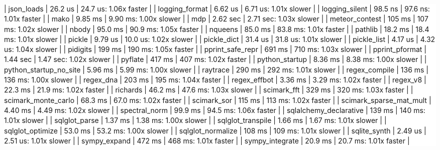 | json_loads              | 26.2 us                                                | 24.7 us: 1.06x faster                                                  |
| logging_format          | 6.62 us                                                | 6.71 us: 1.01x slower                                                  |
| logging_silent          | 98.5 ns                                                | 97.6 ns: 1.01x faster                                                  |
| mako                    | 9.85 ms                                                | 9.90 ms: 1.00x slower                                                  |
| mdp                     | 2.62 sec                                               | 2.71 sec: 1.03x slower                                                 |
| meteor_contest          | 105 ms                                                 | 107 ms: 1.02x slower                                                   |
| nbody                   | 95.0 ms                                                | 90.9 ms: 1.05x faster                                                  |
| nqueens                 | 85.0 ms                                                | 83.8 ms: 1.01x faster                                                  |
| pathlib                 | 18.2 ms                                                | 18.4 ms: 1.01x slower                                                  |
| pickle                  | 9.79 us                                                | 10.0 us: 1.02x slower                                                  |
| pickle_dict             | 31.4 us                                                | 31.8 us: 1.01x slower                                                  |
| pickle_list             | 4.17 us                                                | 4.32 us: 1.04x slower                                                  |
| pidigits                | 199 ms                                                 | 190 ms: 1.05x faster                                                   |
| pprint_safe_repr        | 691 ms                                                 | 710 ms: 1.03x slower                                                   |
| pprint_pformat          | 1.44 sec                                               | 1.47 sec: 1.02x slower                                                 |
| pyflate                 | 417 ms                                                 | 407 ms: 1.02x faster                                                   |
| python_startup          | 8.36 ms                                                | 8.38 ms: 1.00x slower                                                  |
| python_startup_no_site  | 5.96 ms                                                | 5.99 ms: 1.00x slower                                                  |
| raytrace                | 290 ms                                                 | 292 ms: 1.01x slower                                                   |
| regex_compile           | 136 ms                                                 | 136 ms: 1.00x slower                                                   |
| regex_dna               | 203 ms                                                 | 195 ms: 1.04x faster                                                   |
| regex_effbot            | 3.36 ms                                                | 3.29 ms: 1.02x faster                                                  |
| regex_v8                | 22.3 ms                                                | 21.9 ms: 1.02x faster                                                  |
| richards                | 46.2 ms                                                | 47.6 ms: 1.03x slower                                                  |
| scimark_fft             | 329 ms                                                 | 320 ms: 1.03x faster                                                   |
| scimark_monte_carlo     | 68.3 ms                                                | 67.0 ms: 1.02x faster                                                  |
| scimark_sor             | 115 ms                                                 | 113 ms: 1.02x faster                                                   |
| scimark_sparse_mat_mult | 4.40 ms                                                | 4.49 ms: 1.02x slower                                                  |
| spectral_norm           | 99.9 ms                                                | 94.5 ms: 1.06x faster                                                  |
| sqlalchemy_declarative  | 139 ms                                                 | 140 ms: 1.01x slower                                                   |
| sqlglot_parse           | 1.37 ms                                                | 1.38 ms: 1.00x slower                                                  |
| sqlglot_transpile       | 1.66 ms                                                | 1.67 ms: 1.01x slower                                                  |
| sqlglot_optimize        | 53.0 ms                                                | 53.2 ms: 1.00x slower                                                  |
| sqlglot_normalize       | 108 ms                                                 | 109 ms: 1.01x slower                                                   |
| sqlite_synth            | 2.49 us                                                | 2.51 us: 1.01x slower                                                  |
| sympy_expand            | 472 ms                                                 | 468 ms: 1.01x faster                                                   |
| sympy_integrate         | 20.9 ms                                                | 20.7 ms: 1.01x faster                                                  |